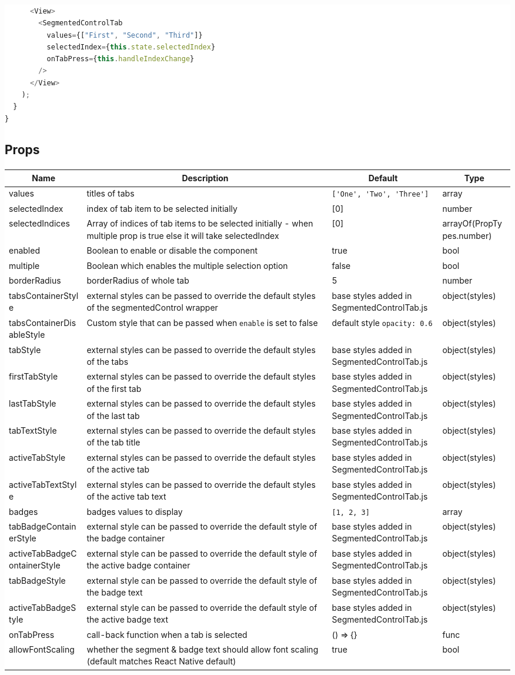 ```javascript
      <View>
        <SegmentedControlTab
          values={["First", "Second", "Third"]}
          selectedIndex={this.state.selectedIndex}
          onTabPress={this.handleIndexChange}
        />
      </View>
    );
  }
}
```

## Props

| Name                         | Description                                                                                                                                 | Default                                     | Type                      |
| ---------------------------- | ------------------------------------------------------------------------------------------------------------------------------------------- | ------------------------------------------- | ------------------------- |
| values                       | titles of tabs                                                                                                                              | `['One', 'Two', 'Three']`                   | array                     |
| selectedIndex                | index of tab item to be selected initially                                                                                                  | [0]                                         | number                    |
| selectedIndices              | Array of indices of tab items to be selected initially - when multiple prop is true else it will take selectedIndex                         | [0]                                         | arrayOf(PropTypes.number) |
| enabled                      | Boolean to enable or disable the component                                                                                                  | true                                        | bool                      |
| multiple                     | Boolean which enables the multiple selection option                                                                                         | false                                       | bool                      |
| borderRadius                 | borderRadius of whole tab                                                                                                                   | 5                                           | number                    |
| tabsContainerStyle           | external styles can be passed to override the default styles of the segmentedControl wrapper                                                | base styles added in SegmentedControlTab.js | object(styles)            |
| tabsContainerDisableStyle    | Custom style that can be passed when `enable` is set to false                                                                               | default style `opacity: 0.6`                | object(styles)            |
| tabStyle                     | external styles can be passed to override the default styles of the tabs                                                                    | base styles added in SegmentedControlTab.js | object(styles)            |
| firstTabStyle                | external styles can be passed to override the default styles of the first tab                                                               | base styles added in SegmentedControlTab.js | object(styles)            |
| lastTabStyle                 | external styles can be passed to override the default styles of the last tab                                                                | base styles added in SegmentedControlTab.js | object(styles)            |
| tabTextStyle                 | external styles can be passed to override the default styles of the tab title                                                               | base styles added in SegmentedControlTab.js | object(styles)            |
| activeTabStyle               | external styles can be passed to override the default styles of the active tab                                                              | base styles added in SegmentedControlTab.js | object(styles)            |
| activeTabTextStyle           | external styles can be passed to override the default styles of the active tab text                                                         | base styles added in SegmentedControlTab.js | object(styles)            |
| badges                       | badges values to display                                                                                                                    | `[1, 2, 3]`                                 | array                     |
| tabBadgeContainerStyle       | external style can be passed to override the default style of the badge container                                                           | base styles added in SegmentedControlTab.js | object(styles)            |
| activeTabBadgeContainerStyle | external style can be passed to override the default style of the active badge container                                                    | base styles added in SegmentedControlTab.js | object(styles)            |
| tabBadgeStyle                | external style can be passed to override the default style of the badge text                                                                | base styles added in SegmentedControlTab.js | object(styles)            |
| activeTabBadgeStyle          | external style can be passed to override the default style of the active badge text                                                         | base styles added in SegmentedControlTab.js | object(styles)            |
| onTabPress                   | call-back function when a tab is selected                                                                                                   | () => {}                                    | func                      |
| allowFontScaling             | whether the segment & badge text should allow font scaling (default matches React Native default)                                           | true                                        | bool                      |